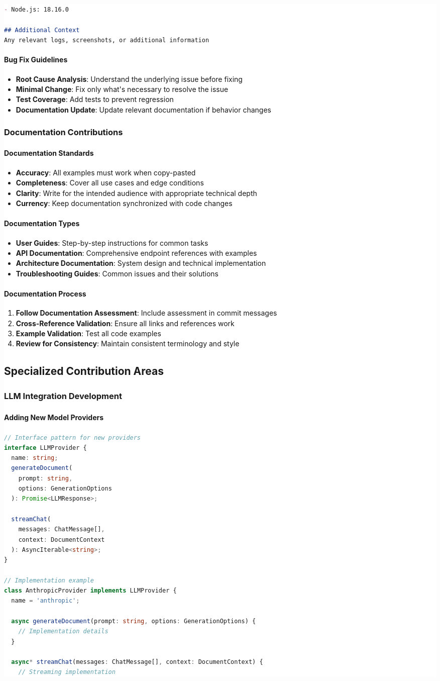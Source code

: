 ```markdown
- Node.js: 18.16.0

## Additional Context
Any relevant logs, screenshots, or additional information
```

#### Bug Fix Guidelines
- **Root Cause Analysis**: Understand the underlying issue before fixing
- **Minimal Change**: Fix only what's necessary to resolve the issue
- **Test Coverage**: Add tests to prevent regression
- **Documentation Update**: Update relevant documentation if behavior changes

### Documentation Contributions

#### Documentation Standards
- **Accuracy**: All examples must work when copy-pasted
- **Completeness**: Cover all use cases and edge conditions
- **Clarity**: Write for the intended audience with appropriate technical depth
- **Currency**: Keep documentation synchronized with code changes

#### Documentation Types
- **User Guides**: Step-by-step instructions for common tasks
- **API Documentation**: Comprehensive endpoint references with examples
- **Architecture Documentation**: System design and technical implementation
- **Troubleshooting Guides**: Common issues and their solutions

#### Documentation Process
1. **Follow Documentation Assessment**: Include assessment in commit messages
2. **Cross-Reference Validation**: Ensure all links and references work
3. **Example Validation**: Test all code examples
4. **Review for Consistency**: Maintain consistent terminology and style

## Specialized Contribution Areas

### LLM Integration Development

#### Adding New Model Providers
```typescript
// Interface pattern for new providers
interface LLMProvider {
  name: string;
  generateDocument(
    prompt: string, 
    options: GenerationOptions
  ): Promise<LLMResponse>;
  
  streamChat(
    messages: ChatMessage[], 
    context: DocumentContext
  ): AsyncIterable<string>;
}

// Implementation example
class AnthropicProvider implements LLMProvider {
  name = 'anthropic';
  
  async generateDocument(prompt: string, options: GenerationOptions) {
    // Implementation details
  }
  
  async* streamChat(messages: ChatMessage[], context: DocumentContext) {
    // Streaming implementation
```